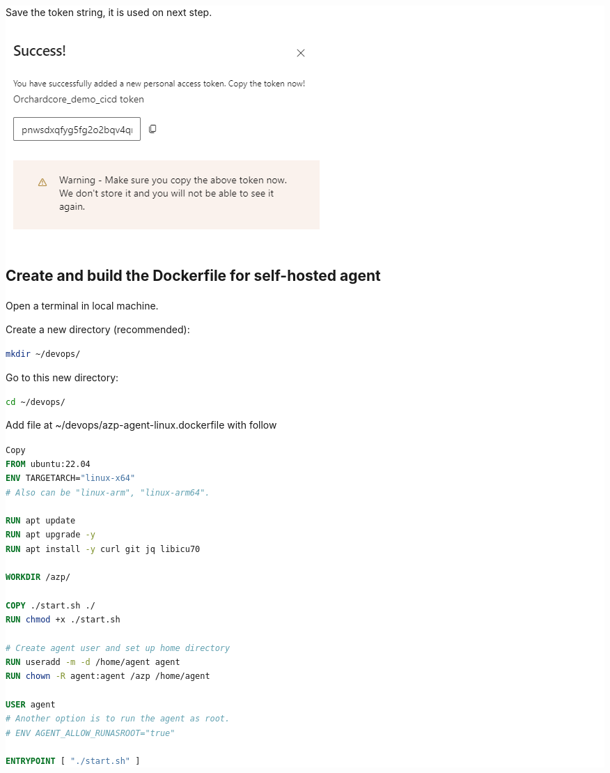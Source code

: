 
Save the token string, it is used on next step.  

![alt text](Assets/image-27.png)



## Create and build the Dockerfile for self-hosted agent

Open a terminal in local machine. 

Create a new directory (recommended):
``` Bash
mkdir ~/devops/
```

Go to this new directory:
``` Bash
cd ~/devops/
```

Add file at ~/devops/azp-agent-linux.dockerfile with follow
 
``` Dockerfile
Copy
FROM ubuntu:22.04
ENV TARGETARCH="linux-x64"
# Also can be "linux-arm", "linux-arm64".

RUN apt update
RUN apt upgrade -y
RUN apt install -y curl git jq libicu70

WORKDIR /azp/

COPY ./start.sh ./
RUN chmod +x ./start.sh

# Create agent user and set up home directory
RUN useradd -m -d /home/agent agent
RUN chown -R agent:agent /azp /home/agent

USER agent
# Another option is to run the agent as root.
# ENV AGENT_ALLOW_RUNASROOT="true"

ENTRYPOINT [ "./start.sh" ]
```
